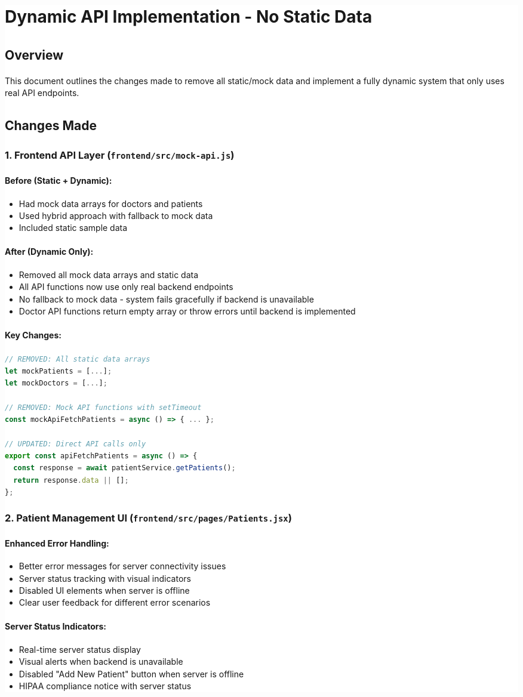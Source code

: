 # Dynamic API Implementation - No Static Data

## Overview
This document outlines the changes made to remove all static/mock data and implement a fully dynamic system that only uses real API endpoints.

## Changes Made

### 1. Frontend API Layer (`frontend/src/mock-api.js`)

#### Before (Static + Dynamic):
- Had mock data arrays for doctors and patients
- Used hybrid approach with fallback to mock data
- Included static sample data

#### After (Dynamic Only):
- Removed all mock data arrays and static data
- All API functions now use only real backend endpoints
- No fallback to mock data - system fails gracefully if backend is unavailable
- Doctor API functions return empty array or throw errors until backend is implemented

#### Key Changes:
```javascript
// REMOVED: All static data arrays
let mockPatients = [...];
let mockDoctors = [...];

// REMOVED: Mock API functions with setTimeout
const mockApiFetchPatients = async () => { ... };

// UPDATED: Direct API calls only
export const apiFetchPatients = async () => {
  const response = await patientService.getPatients();
  return response.data || [];
};
```

### 2. Patient Management UI (`frontend/src/pages/Patients.jsx`)

#### Enhanced Error Handling:
- Better error messages for server connectivity issues
- Server status tracking with visual indicators
- Disabled UI elements when server is offline
- Clear user feedback for different error scenarios

#### Server Status Indicators:
- Real-time server status display
- Visual alerts when backend is unavailable
- Disabled "Add New Patient" button when server is offline
- HIPAA compliance notice with server status
